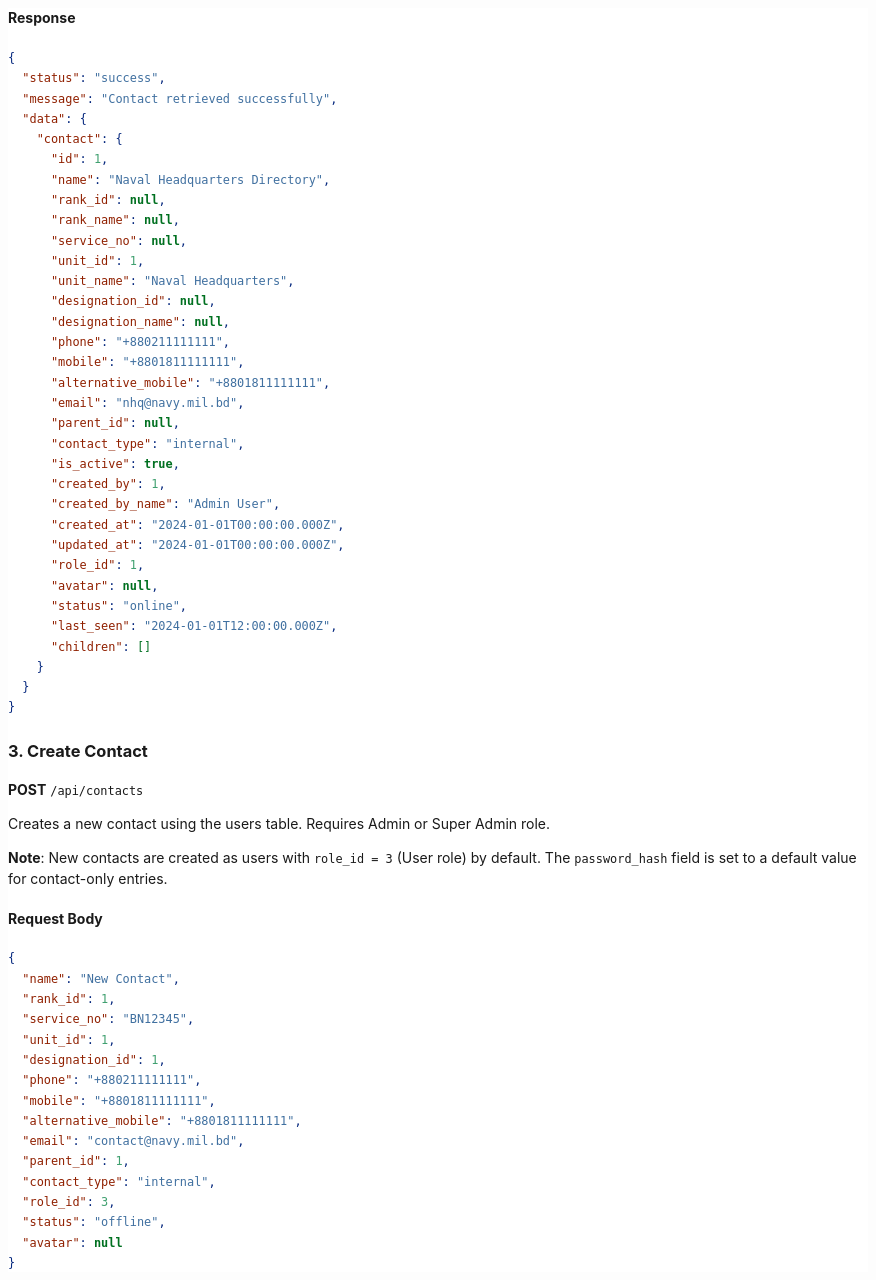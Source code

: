 #### Response
```json
{
  "status": "success",
  "message": "Contact retrieved successfully",
  "data": {
    "contact": {
      "id": 1,
      "name": "Naval Headquarters Directory",
      "rank_id": null,
      "rank_name": null,
      "service_no": null,
      "unit_id": 1,
      "unit_name": "Naval Headquarters",
      "designation_id": null,
      "designation_name": null,
      "phone": "+880211111111",
      "mobile": "+8801811111111",
      "alternative_mobile": "+8801811111111",
      "email": "nhq@navy.mil.bd",
      "parent_id": null,
      "contact_type": "internal",
      "is_active": true,
      "created_by": 1,
      "created_by_name": "Admin User",
      "created_at": "2024-01-01T00:00:00.000Z",
      "updated_at": "2024-01-01T00:00:00.000Z",
      "role_id": 1,
      "avatar": null,
      "status": "online",
      "last_seen": "2024-01-01T12:00:00.000Z",
      "children": []
    }
  }
}
```

### 3. Create Contact
**POST** `/api/contacts`

Creates a new contact using the users table. Requires Admin or Super Admin role.

**Note**: New contacts are created as users with `role_id = 3` (User role) by default. The `password_hash` field is set to a default value for contact-only entries.

#### Request Body
```json
{
  "name": "New Contact",
  "rank_id": 1,
  "service_no": "BN12345",
  "unit_id": 1,
  "designation_id": 1,
  "phone": "+880211111111",
  "mobile": "+8801811111111",
  "alternative_mobile": "+8801811111111",
  "email": "contact@navy.mil.bd",
  "parent_id": 1,
  "contact_type": "internal",
  "role_id": 3,
  "status": "offline",
  "avatar": null
}
```

